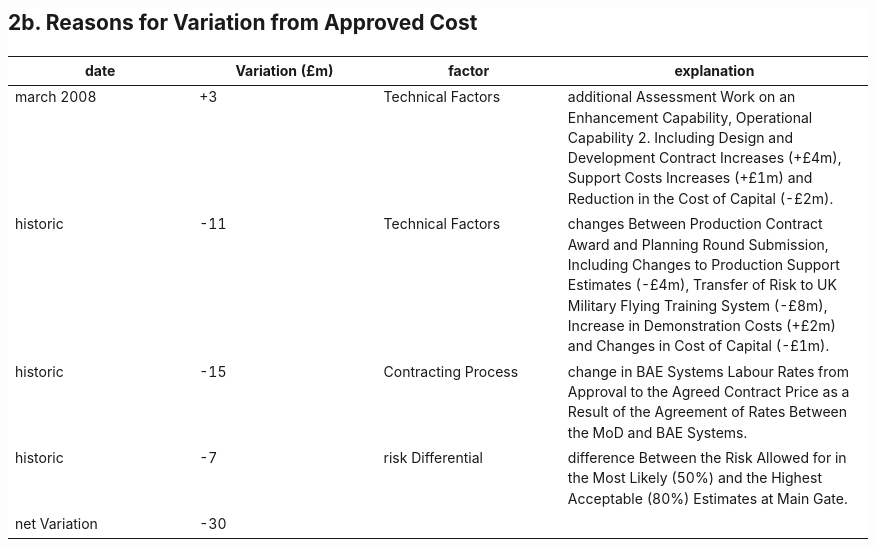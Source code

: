 ## 2b. Reasons for Variation from Approved Cost

<table>
<colgroup>
<col Style="Width: 21%" />
<col Style="Width: 21%" />
<col Style="Width: 21%" />
<col Style="Width: 35%" />
</Colgroup>
<thead>
<tr>
<th>date</Th>
<th>
Variation (£m)
</Th>
<th>factor</Th>
<th>explanation</Th>
</Tr>
</Thead>
<tbody>
<tr>
<td>march 2008</Td>
<td>+3</Td>
<td>
Technical Factors
</Td>
<td>additional Assessment Work on an Enhancement Capability, Operational Capability 2. Including Design and Development Contract Increases (+£4m), Support Costs Increases (+£1m) and Reduction in the Cost of Capital (-£2m).</Td>
</Tr>
<tr>
<td>historic</Td>
<td>-11</Td>
<td>
Technical Factors
</Td>
<td>changes Between Production Contract Award and Planning Round Submission, Including Changes to Production Support Estimates (-£4m), Transfer of Risk to UK Military Flying Training System (-£8m), Increase in Demonstration Costs (+£2m) and Changes in Cost of Capital (-£1m).</Td>
</Tr>
<tr>
<td>historic</Td>
<td>-15</Td>
<td>
Contracting Process
</Td>
<td>change in BAE Systems Labour Rates from Approval to the Agreed Contract Price as a Result of the Agreement of Rates Between the MoD and BAE Systems.</Td>
</Tr>
<tr>
<td>historic</Td>
<td>-7</Td>
<td>risk Differential</Td>
<td>difference Between the Risk Allowed for in the Most Likely (50%) and the Highest Acceptable (80%) Estimates at Main Gate.</Td>
</Tr>
<tr>
<td>net Variation</Td>
<td>-30</Td>
<td Colspan="2"></Td>
</Tr>
</Tbody>
</Table>